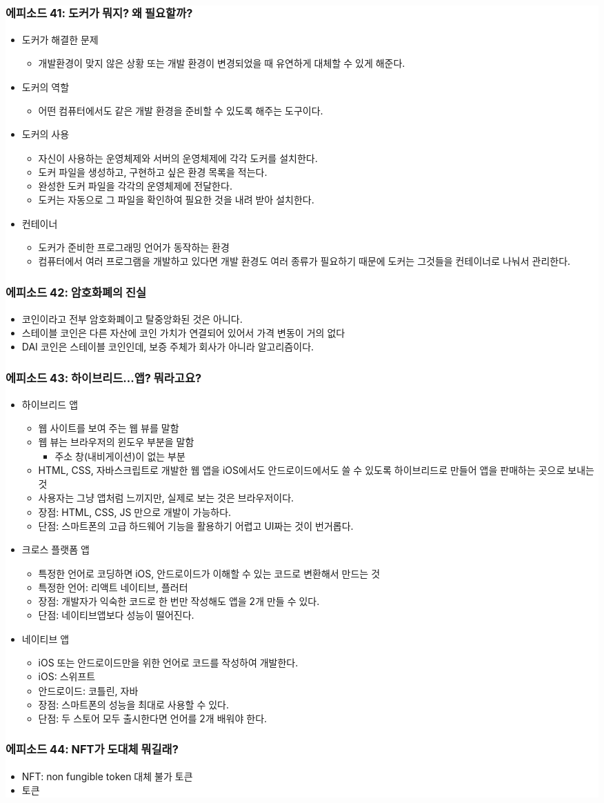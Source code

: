 ### 에피소드 41: 도커가 뭐지? 왜 필요할까?

- 도커가 해결한 문제

  - 개발환경이 맞지 않은 상황 또는 개발 환경이 변경되었을 때 유연하게 대체할 수 있게 해준다.

- 도커의 역할

  - 어떤 컴퓨터에서도 같은 개발 환경을 준비할 수 있도록 해주는 도구이다.

- 도커의 사용

  - 자신이 사용하는 운영체제와 서버의 운영체제에 각각 도커를 설치한다.
  - 도커 파일을 생성하고, 구현하고 싶은 환경 목록을 적는다.
  - 완성한 도커 파일을 각각의 운영체제에 전달한다.
  - 도커는 자동으로 그 파일을 확인하여 필요한 것을 내려 받아 설치한다.

- 컨테이너
  - 도커가 준비한 프로그래밍 언어가 동작하는 환경
  - 컴퓨터에서 여러 프로그램을 개발하고 있다면 개발 환경도 여러 종류가 필요하기 때문에 도커는 그것들을 컨테이너로 나눠서 관리한다.

### 에피소드 42: 암호화폐의 진실

- 코인이라고 전부 암호화폐이고 탈중앙화된 것은 아니다.
- 스테이블 코인은 다른 자산에 코인 가치가 연결되어 있어서 가격 변동이 거의 없다
- DAI 코인은 스테이블 코인인데, 보증 주체가 회사가 아니라 알고리즘이다.

### 에피소드 43: 하이브리드...앱? 뭐라고요?

- 하이브리드 앱

  - 웹 사이트를 보여 주는 웹 뷰를 말함
  - 웹 뷰는 브라우저의 윈도우 부분을 말함
    - 주소 창(내비게이션)이 없는 부분
  - HTML, CSS, 자바스크립트로 개발한 웹 앱을 iOS에서도 안드로이드에서도 쓸 수 있도록 하이브리드로 만들어 앱을 판매하는 곳으로 보내는 것
  - 사용자는 그냥 앱처럼 느끼지만, 실제로 보는 것은 브라우저이다.
  - 장점: HTML, CSS, JS 만으로 개발이 가능하다.
  - 단점: 스마트폰의 고급 하드웨어 기능을 활용하기 어렵고 UI짜는 것이 번거롭다.

- 크로스 플랫폼 앱

  - 특정한 언어로 코딩하면 iOS, 안드로이드가 이해할 수 있는 코드로 변환해서 만드는 것
  - 특정한 언어: 리액트 네이티브, 플러터
  - 장점: 개발자가 익숙한 코드로 한 번만 작성해도 앱을 2개 만들 수 있다.
  - 단점: 네이티브앱보다 성능이 떨어진다.

- 네이티브 앱
  - iOS 또는 안드로이드만을 위한 언어로 코드를 작성하여 개발한다.
  - iOS: 스위프트
  - 안드로이드: 코틀린, 자바
  - 장점: 스마트폰의 성능을 최대로 사용할 수 있다.
  - 단점: 두 스토어 모두 출시한다면 언어를 2개 배워야 한다.

### 에피소드 44: NFT가 도대체 뭐길래?

- NFT: non fungible token 대체 불가 토큰
- 토큰
